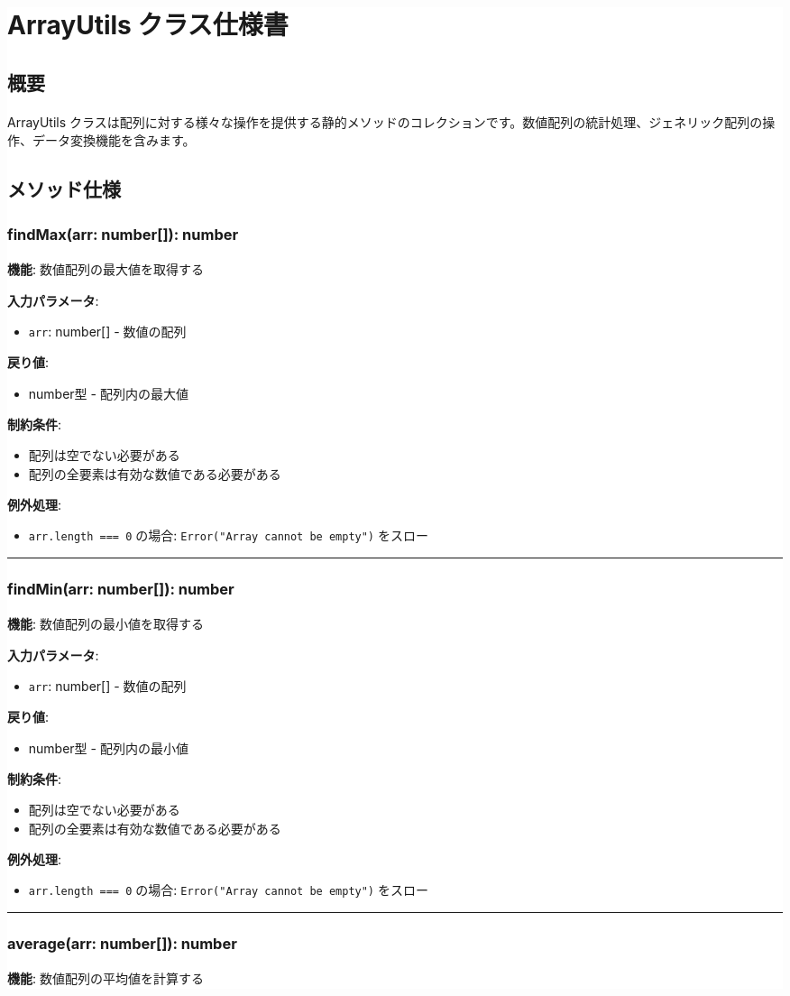 # ArrayUtils クラス仕様書

## 概要

ArrayUtils クラスは配列に対する様々な操作を提供する静的メソッドのコレクションです。数値配列の統計処理、ジェネリック配列の操作、データ変換機能を含みます。

## メソッド仕様

### findMax(arr: number[]): number

**機能**: 数値配列の最大値を取得する

**入力パラメータ**:

- `arr`: number[] - 数値の配列

**戻り値**:

- number型 - 配列内の最大値

**制約条件**:

- 配列は空でない必要がある
- 配列の全要素は有効な数値である必要がある

**例外処理**:

- `arr.length === 0` の場合: `Error("Array cannot be empty")` をスロー

---

### findMin(arr: number[]): number

**機能**: 数値配列の最小値を取得する

**入力パラメータ**:

- `arr`: number[] - 数値の配列

**戻り値**:

- number型 - 配列内の最小値

**制約条件**:

- 配列は空でない必要がある
- 配列の全要素は有効な数値である必要がある

**例外処理**:

- `arr.length === 0` の場合: `Error("Array cannot be empty")` をスロー

---

### average(arr: number[]): number

**機能**: 数値配列の平均値を計算する
